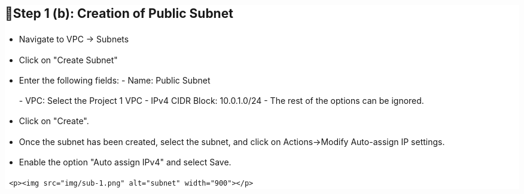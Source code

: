 ## 🧰Step 1 (b): Creation of Public Subnet
<p align="center">
<ul>
  <li>
    <p>Navigate to VPC -> Subnets</p>
  </li>
  <li>
    <p>Click on "Create Subnet"</p>
  </li>
   <li>
    <p>Enter the following fields:
            - Name: Public Subnet</li>
            - VPC: Select the Project 1 VPC</li>  
            - IPv4 CIDR Block: 10.0.1.0/24
            -  The rest of the options can be ignored.</p>
  </li>
  <li>
    <p> Click on "Create".</p>
  </li>
   <li>
    <p> Once the subnet has been created, select the subnet, and click on Actions->Modify Auto-assign IP settings.</p>
  </li>
  <li>
    <p> Enable the option "Auto assign IPv4" and select Save.</p>
  </li>
</ul>
  <p align="center">
  
     <p><img src="img/sub-1.png" alt="subnet" width="900"></p>